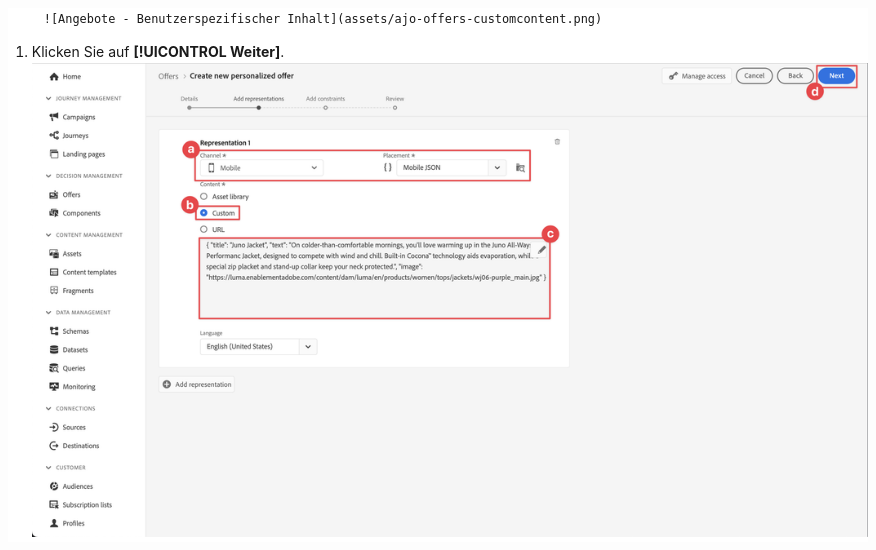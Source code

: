          ![Angebote - Benutzerspezifischer Inhalt](assets/ajo-offers-customcontent.png)
   1. Klicken Sie auf **[!UICONTROL Weiter]**.
      ![Angebotsdarstellungen](assets/ajo-offers-representations.png)
